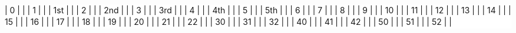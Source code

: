| 0                        |          |
| 1                        |          |
| 1st                      |          |
| 2                        |          |
| 2nd                      |          |
| 3                        |          |
| 3rd                      |          |
| 4                        |          |
| 4th                      |          |
| 5                        |          |
| 5th                      |          |
| 6                        |          |
| 7                        |          |
| 8                        |          |
| 9                        |          |
| 10                       |          |
| 11                       |          |
| 12                       |          |
| 13                       |          |
| 14                       |          |
| 15                       |          |
| 16                       |          |
| 17                       |          |
| 18                       |          |
| 19                       |          |
| 20                       |          |
| 21                       |          |
| 22                       |          |
| 30                       |          |
| 31                       |          |
| 32                       |          |
| 40                       |          |
| 41                       |          |
| 42                       |          |
| 50                       |          |
| 51                       |          |
| 52                       |          |